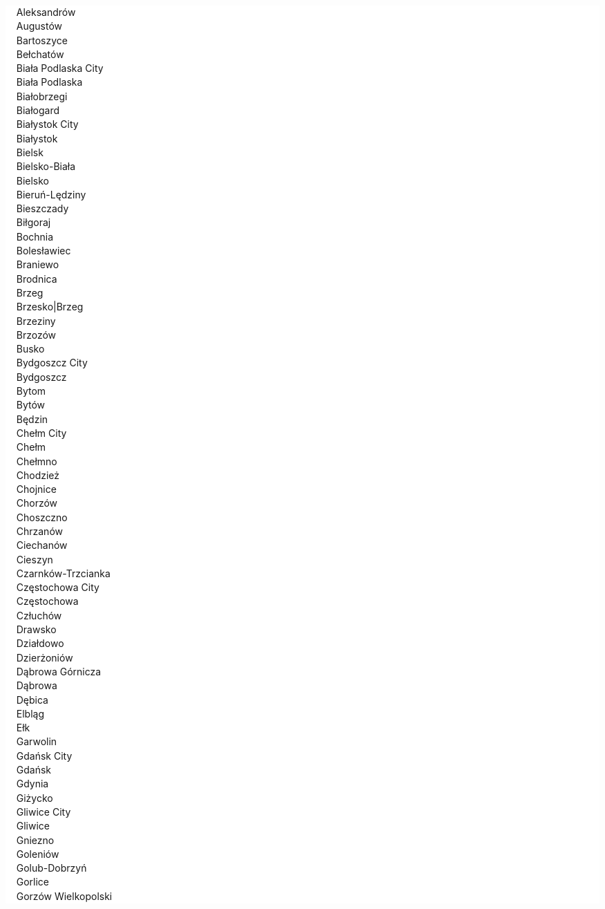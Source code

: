 &nbsp;&nbsp;&nbsp;&nbsp;Aleksandrów<br>
&nbsp;&nbsp;&nbsp;&nbsp;Augustów<br>
&nbsp;&nbsp;&nbsp;&nbsp;Bartoszyce<br>
&nbsp;&nbsp;&nbsp;&nbsp;Bełchatów<br>
&nbsp;&nbsp;&nbsp;&nbsp;Biała Podlaska City<br>
&nbsp;&nbsp;&nbsp;&nbsp;Biała Podlaska<br>
&nbsp;&nbsp;&nbsp;&nbsp;Białobrzegi<br>
&nbsp;&nbsp;&nbsp;&nbsp;Białogard<br>
&nbsp;&nbsp;&nbsp;&nbsp;Białystok City<br>
&nbsp;&nbsp;&nbsp;&nbsp;Białystok<br>
&nbsp;&nbsp;&nbsp;&nbsp;Bielsk<br>
&nbsp;&nbsp;&nbsp;&nbsp;Bielsko-Biała<br>
&nbsp;&nbsp;&nbsp;&nbsp;Bielsko<br>
&nbsp;&nbsp;&nbsp;&nbsp;Bieruń-Lędziny<br>
&nbsp;&nbsp;&nbsp;&nbsp;Bieszczady<br>
&nbsp;&nbsp;&nbsp;&nbsp;Biłgoraj<br>
&nbsp;&nbsp;&nbsp;&nbsp;Bochnia<br>
&nbsp;&nbsp;&nbsp;&nbsp;Bolesławiec<br>
&nbsp;&nbsp;&nbsp;&nbsp;Braniewo<br>
&nbsp;&nbsp;&nbsp;&nbsp;Brodnica<br>
&nbsp;&nbsp;&nbsp;&nbsp;Brzeg<br>
&nbsp;&nbsp;&nbsp;&nbsp;Brzesko|Brzeg<br>
&nbsp;&nbsp;&nbsp;&nbsp;Brzeziny<br>
&nbsp;&nbsp;&nbsp;&nbsp;Brzozów<br>
&nbsp;&nbsp;&nbsp;&nbsp;Busko<br>
&nbsp;&nbsp;&nbsp;&nbsp;Bydgoszcz City<br>
&nbsp;&nbsp;&nbsp;&nbsp;Bydgoszcz<br>
&nbsp;&nbsp;&nbsp;&nbsp;Bytom<br>
&nbsp;&nbsp;&nbsp;&nbsp;Bytów<br>
&nbsp;&nbsp;&nbsp;&nbsp;Będzin<br>
&nbsp;&nbsp;&nbsp;&nbsp;Chełm City<br>
&nbsp;&nbsp;&nbsp;&nbsp;Chełm<br>
&nbsp;&nbsp;&nbsp;&nbsp;Chełmno<br>
&nbsp;&nbsp;&nbsp;&nbsp;Chodzież<br>
&nbsp;&nbsp;&nbsp;&nbsp;Chojnice<br>
&nbsp;&nbsp;&nbsp;&nbsp;Chorzów<br>
&nbsp;&nbsp;&nbsp;&nbsp;Choszczno<br>
&nbsp;&nbsp;&nbsp;&nbsp;Chrzanów<br>
&nbsp;&nbsp;&nbsp;&nbsp;Ciechanów<br>
&nbsp;&nbsp;&nbsp;&nbsp;Cieszyn<br>
&nbsp;&nbsp;&nbsp;&nbsp;Czarnków-Trzcianka<br>
&nbsp;&nbsp;&nbsp;&nbsp;Częstochowa City<br>
&nbsp;&nbsp;&nbsp;&nbsp;Częstochowa<br>
&nbsp;&nbsp;&nbsp;&nbsp;Człuchów<br>
&nbsp;&nbsp;&nbsp;&nbsp;Drawsko<br>
&nbsp;&nbsp;&nbsp;&nbsp;Działdowo<br>
&nbsp;&nbsp;&nbsp;&nbsp;Dzierżoniów<br>
&nbsp;&nbsp;&nbsp;&nbsp;Dąbrowa Górnicza<br>
&nbsp;&nbsp;&nbsp;&nbsp;Dąbrowa<br>
&nbsp;&nbsp;&nbsp;&nbsp;Dębica<br>
&nbsp;&nbsp;&nbsp;&nbsp;Elbląg<br>
&nbsp;&nbsp;&nbsp;&nbsp;Ełk<br>
&nbsp;&nbsp;&nbsp;&nbsp;Garwolin<br>
&nbsp;&nbsp;&nbsp;&nbsp;Gdańsk City<br>
&nbsp;&nbsp;&nbsp;&nbsp;Gdańsk<br>
&nbsp;&nbsp;&nbsp;&nbsp;Gdynia<br>
&nbsp;&nbsp;&nbsp;&nbsp;Giżycko<br>
&nbsp;&nbsp;&nbsp;&nbsp;Gliwice City<br>
&nbsp;&nbsp;&nbsp;&nbsp;Gliwice<br>
&nbsp;&nbsp;&nbsp;&nbsp;Gniezno<br>
&nbsp;&nbsp;&nbsp;&nbsp;Goleniów<br>
&nbsp;&nbsp;&nbsp;&nbsp;Golub-Dobrzyń<br>
&nbsp;&nbsp;&nbsp;&nbsp;Gorlice<br>
&nbsp;&nbsp;&nbsp;&nbsp;Gorzów Wielkopolski<br>